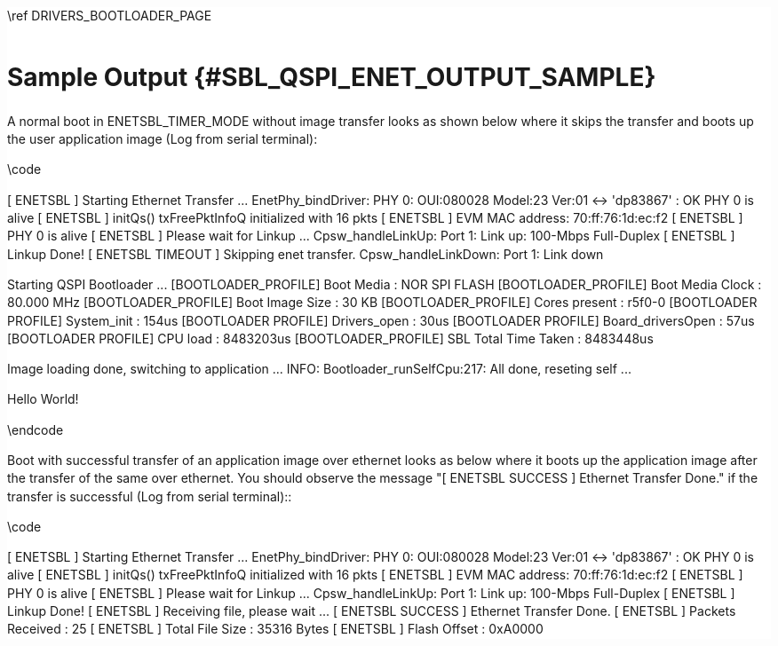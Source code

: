 \ref DRIVERS_BOOTLOADER_PAGE

# Sample Output {#SBL_QSPI_ENET_OUTPUT_SAMPLE}

A normal boot in ENETSBL_TIMER_MODE without image transfer looks as shown below where it skips the transfer and boots up the user application image (Log from serial terminal):

\code

[ ENETSBL ] Starting Ethernet Transfer ...
EnetPhy_bindDriver: PHY 0: OUI:080028 Model:23 Ver:01 <-> 'dp83867' : OK
PHY 0 is alive
[ ENETSBL ] initQs() txFreePktInfoQ initialized with 16 pkts
[ ENETSBL ] EVM MAC address: 70:ff:76:1d:ec:f2
[ ENETSBL ] PHY 0 is alive
[ ENETSBL ] Please wait for Linkup ...
Cpsw_handleLinkUp: Port 1: Link up: 100-Mbps Full-Duplex
[ ENETSBL ] Linkup Done!
[ ENETSBL TIMEOUT ] Skipping enet transfer.
Cpsw_handleLinkDown: Port 1: Link down

Starting QSPI Bootloader ...
[BOOTLOADER_PROFILE] Boot Media       : NOR SPI FLASH
[BOOTLOADER_PROFILE] Boot Media Clock : 80.000 MHz
[BOOTLOADER_PROFILE] Boot Image Size  : 30 KB
[BOOTLOADER_PROFILE] Cores present    :
r5f0-0
[BOOTLOADER PROFILE] System_init                      :        154us
[BOOTLOADER PROFILE] Drivers_open                     :         30us
[BOOTLOADER PROFILE] Board_driversOpen                :         57us
[BOOTLOADER PROFILE] CPU load                         :    8483203us
[BOOTLOADER_PROFILE] SBL Total Time Taken             :    8483448us

Image loading done, switching to application ...
INFO: Bootloader_runSelfCpu:217: All done, reseting self ...

Hello World!

\endcode

Boot with successful transfer of an application image over ethernet looks as below where it boots up the application image after the transfer of the same over ethernet. You should observe the message "[ ENETSBL SUCCESS ] Ethernet Transfer Done." if the transfer is successful (Log from serial terminal)::

\code

[ ENETSBL ] Starting Ethernet Transfer ...
EnetPhy_bindDriver: PHY 0: OUI:080028 Model:23 Ver:01 <-> 'dp83867' : OK
PHY 0 is alive
[ ENETSBL ] initQs() txFreePktInfoQ initialized with 16 pkts
[ ENETSBL ] EVM MAC address: 70:ff:76:1d:ec:f2
[ ENETSBL ] PHY 0 is alive
[ ENETSBL ] Please wait for Linkup ...
Cpsw_handleLinkUp: Port 1: Link up: 100-Mbps Full-Duplex
[ ENETSBL ] Linkup Done!
[ ENETSBL ] Receiving file, please wait ...
[ ENETSBL SUCCESS ] Ethernet Transfer Done.
[ ENETSBL ] Packets Received   :  25
[ ENETSBL ] Total File Size    :  35316 Bytes
[ ENETSBL ] Flash Offset       :  0xA0000
